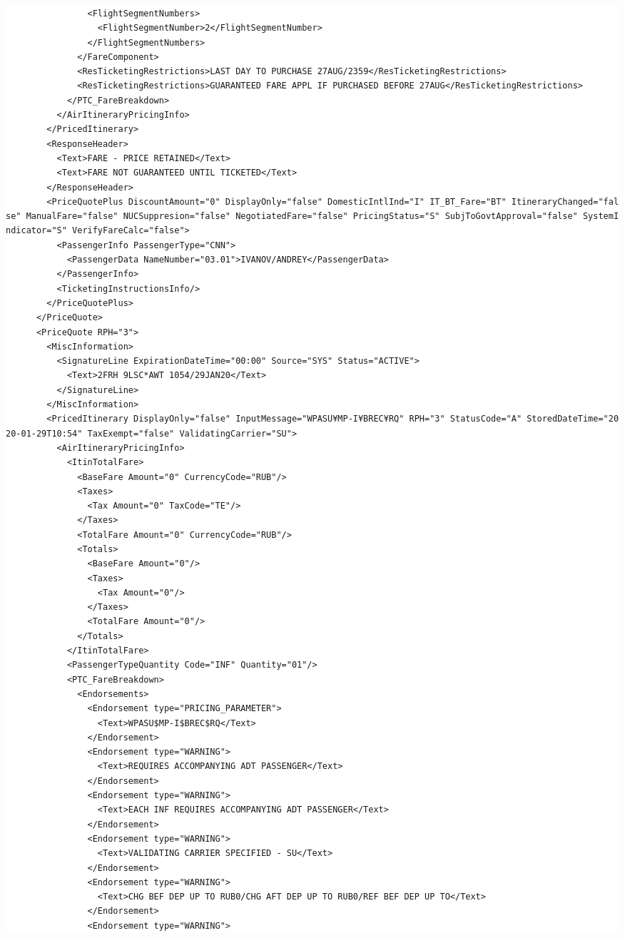                     <FlightSegmentNumbers>
                      <FlightSegmentNumber>2</FlightSegmentNumber>
                    </FlightSegmentNumbers>
                  </FareComponent>
                  <ResTicketingRestrictions>LAST DAY TO PURCHASE 27AUG/2359</ResTicketingRestrictions>
                  <ResTicketingRestrictions>GUARANTEED FARE APPL IF PURCHASED BEFORE 27AUG</ResTicketingRestrictions>
                </PTC_FareBreakdown>
              </AirItineraryPricingInfo>
            </PricedItinerary>
            <ResponseHeader>
              <Text>FARE - PRICE RETAINED</Text>
              <Text>FARE NOT GUARANTEED UNTIL TICKETED</Text>
            </ResponseHeader>
            <PriceQuotePlus DiscountAmount="0" DisplayOnly="false" DomesticIntlInd="I" IT_BT_Fare="BT" ItineraryChanged="false" ManualFare="false" NUCSuppresion="false" NegotiatedFare="false" PricingStatus="S" SubjToGovtApproval="false" SystemIndicator="S" VerifyFareCalc="false">
              <PassengerInfo PassengerType="CNN">
                <PassengerData NameNumber="03.01">IVANOV/ANDREY</PassengerData>
              </PassengerInfo>
              <TicketingInstructionsInfo/>
            </PriceQuotePlus>
          </PriceQuote>
          <PriceQuote RPH="3">
            <MiscInformation>
              <SignatureLine ExpirationDateTime="00:00" Source="SYS" Status="ACTIVE">
                <Text>2FRH 9LSC*AWT 1054/29JAN20</Text>
              </SignatureLine>
            </MiscInformation>
            <PricedItinerary DisplayOnly="false" InputMessage="WPASU¥MP-I¥BREC¥RQ" RPH="3" StatusCode="A" StoredDateTime="2020-01-29T10:54" TaxExempt="false" ValidatingCarrier="SU">
              <AirItineraryPricingInfo>
                <ItinTotalFare>
                  <BaseFare Amount="0" CurrencyCode="RUB"/>
                  <Taxes>
                    <Tax Amount="0" TaxCode="TE"/>
                  </Taxes>
                  <TotalFare Amount="0" CurrencyCode="RUB"/>
                  <Totals>
                    <BaseFare Amount="0"/>
                    <Taxes>
                      <Tax Amount="0"/>
                    </Taxes>
                    <TotalFare Amount="0"/>
                  </Totals>
                </ItinTotalFare>
                <PassengerTypeQuantity Code="INF" Quantity="01"/>
                <PTC_FareBreakdown>
                  <Endorsements>
                    <Endorsement type="PRICING_PARAMETER">
                      <Text>WPASU$MP-I$BREC$RQ</Text>
                    </Endorsement>
                    <Endorsement type="WARNING">
                      <Text>REQUIRES ACCOMPANYING ADT PASSENGER</Text>
                    </Endorsement>
                    <Endorsement type="WARNING">
                      <Text>EACH INF REQUIRES ACCOMPANYING ADT PASSENGER</Text>
                    </Endorsement>
                    <Endorsement type="WARNING">
                      <Text>VALIDATING CARRIER SPECIFIED - SU</Text>
                    </Endorsement>
                    <Endorsement type="WARNING">
                      <Text>CHG BEF DEP UP TO RUB0/CHG AFT DEP UP TO RUB0/REF BEF DEP UP TO</Text>
                    </Endorsement>
                    <Endorsement type="WARNING">